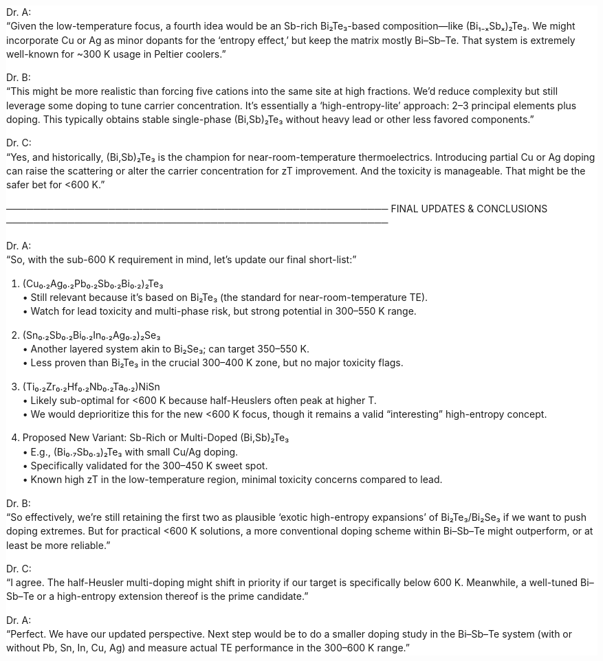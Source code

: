 Dr. A:  
“Given the low-temperature focus, a fourth idea would be an Sb-rich Bi₂Te₃-based composition—like (Bi₁₋ₓSbₓ)₂Te₃. We might incorporate Cu or Ag as minor dopants for the ‘entropy effect,’ but keep the matrix mostly Bi–Sb–Te. That system is extremely well-known for ~300 K usage in Peltier coolers.”

Dr. B:  
“This might be more realistic than forcing five cations into the same site at high fractions. We’d reduce complexity but still leverage some doping to tune carrier concentration. It’s essentially a ‘high-entropy-lite’ approach: 2–3 principal elements plus doping. This typically obtains stable single-phase (Bi,Sb)₂Te₃ without heavy lead or other less favored components.”

Dr. C:  
“Yes, and historically, (Bi,Sb)₂Te₃ is the champion for near-room-temperature thermoelectrics. Introducing partial Cu or Ag doping can raise the scattering or alter the carrier concentration for zT improvement. And the toxicity is manageable. That might be the safer bet for <600 K.”

────────────────────────────────────────────────────────
FINAL UPDATES & CONCLUSIONS
────────────────────────────────────────────────────────

Dr. A:  
“So, with the sub-600 K requirement in mind, let’s update our final short-list:”

1) (Cu₀.₂Ag₀.₂Pb₀.₂Sb₀.₂Bi₀.₂)₂Te₃  
   • Still relevant because it’s based on Bi₂Te₃ (the standard for near-room-temperature TE).  
   • Watch for lead toxicity and multi-phase risk, but strong potential in 300–550 K range.

2) (Sn₀.₂Sb₀.₂Bi₀.₂In₀.₂Ag₀.₂)₂Se₃  
   • Another layered system akin to Bi₂Se₃; can target 350–550 K.  
   • Less proven than Bi₂Te₃ in the crucial 300–400 K zone, but no major toxicity flags.

3) (Ti₀.₂Zr₀.₂Hf₀.₂Nb₀.₂Ta₀.₂)NiSn  
   • Likely sub-optimal for <600 K because half-Heuslers often peak at higher T.  
   • We would deprioritize this for the new <600 K focus, though it remains a valid “interesting” high-entropy concept.

4) Proposed New Variant: Sb-Rich or Multi-Doped (Bi,Sb)₂Te₃  
   • E.g., (Bi₀.₇Sb₀.₃)₂Te₃ with small Cu/Ag doping.  
   • Specifically validated for the 300–450 K sweet spot.  
   • Known high zT in the low-temperature region, minimal toxicity concerns compared to lead.

Dr. B:  
“So effectively, we’re still retaining the first two as plausible ‘exotic high-entropy expansions’ of Bi₂Te₃/Bi₂Se₃ if we want to push doping extremes. But for practical <600 K solutions, a more conventional doping scheme within Bi–Sb–Te might outperform, or at least be more reliable.”

Dr. C:  
“I agree. The half-Heusler multi-doping might shift in priority if our target is specifically below 600 K. Meanwhile, a well-tuned Bi–Sb–Te or a high-entropy extension thereof is the prime candidate.”

Dr. A:  
“Perfect. We have our updated perspective. Next step would be to do a smaller doping study in the Bi–Sb–Te system (with or without Pb, Sn, In, Cu, Ag) and measure actual TE performance in the 300–600 K range.”
